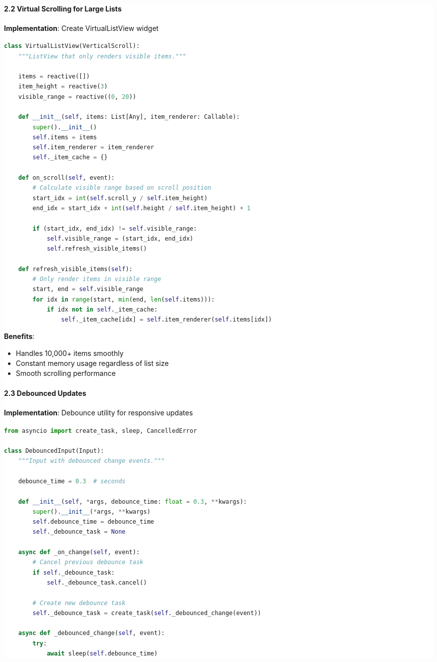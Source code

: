#### 2.2 Virtual Scrolling for Large Lists
**Implementation**: Create VirtualListView widget
```python
class VirtualListView(VerticalScroll):
    """ListView that only renders visible items."""
    
    items = reactive([])
    item_height = reactive(3)
    visible_range = reactive((0, 20))
    
    def __init__(self, items: List[Any], item_renderer: Callable):
        super().__init__()
        self.items = items
        self.item_renderer = item_renderer
        self._item_cache = {}
    
    def on_scroll(self, event):
        # Calculate visible range based on scroll position
        start_idx = int(self.scroll_y / self.item_height)
        end_idx = start_idx + int(self.height / self.item_height) + 1
        
        if (start_idx, end_idx) != self.visible_range:
            self.visible_range = (start_idx, end_idx)
            self.refresh_visible_items()
    
    def refresh_visible_items(self):
        # Only render items in visible range
        start, end = self.visible_range
        for idx in range(start, min(end, len(self.items))):
            if idx not in self._item_cache:
                self._item_cache[idx] = self.item_renderer(self.items[idx])
```

**Benefits**:
- Handles 10,000+ items smoothly
- Constant memory usage regardless of list size
- Smooth scrolling performance

#### 2.3 Debounced Updates
**Implementation**: Debounce utility for responsive updates
```python
from asyncio import create_task, sleep, CancelledError

class DebouncedInput(Input):
    """Input with debounced change events."""
    
    debounce_time = 0.3  # seconds
    
    def __init__(self, *args, debounce_time: float = 0.3, **kwargs):
        super().__init__(*args, **kwargs)
        self.debounce_time = debounce_time
        self._debounce_task = None
    
    async def _on_change(self, event):
        # Cancel previous debounce task
        if self._debounce_task:
            self._debounce_task.cancel()
        
        # Create new debounce task
        self._debounce_task = create_task(self._debounced_change(event))
    
    async def _debounced_change(self, event):
        try:
            await sleep(self.debounce_time)
```